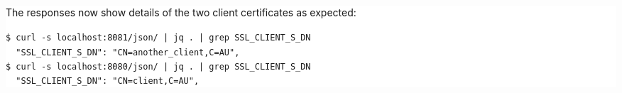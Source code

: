 The responses now show details of the two client certificates as expected:
```
$ curl -s localhost:8081/json/ | jq . | grep SSL_CLIENT_S_DN
  "SSL_CLIENT_S_DN": "CN=another_client,C=AU",
$ curl -s localhost:8080/json/ | jq . | grep SSL_CLIENT_S_DN
  "SSL_CLIENT_S_DN": "CN=client,C=AU",
```
